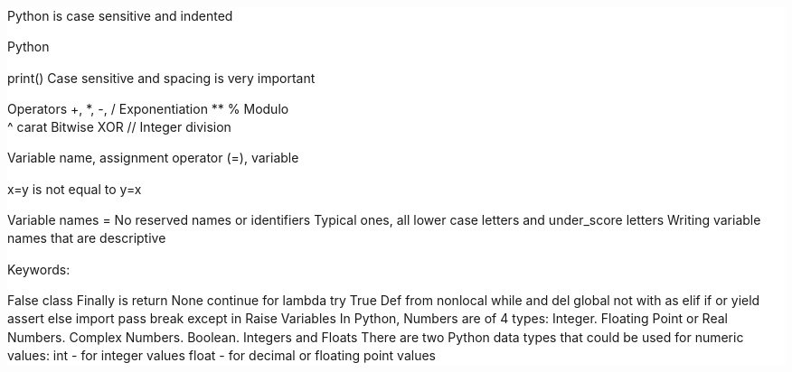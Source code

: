 Python is case sensitive and indented

Python

print()
Case sensitive and spacing is very important

Operators
+, *, -, /
Exponentiation **
% Modulo  
^ carat Bitwise XOR 
// Integer division

Variable name, assignment operator (=), variable

x=y is not equal to y=x

Variable names = No reserved names or identifiers
Typical ones, all lower case letters and under_score letters
Writing variable names that are descriptive

Keywords: 

False
class
Finally
is
return
None
continue
for
lambda
try
True
Def
from
nonlocal
while
and
del
global
not
with
as
elif
if
or
yield
assert
else
import
pass
break
except
in 
Raise
Variables
In Python, Numbers are of 4 types:
Integer.
Floating Point or Real Numbers.
Complex Numbers.
Boolean.
Integers and Floats
There are two Python data types that could be used for numeric values:
int - for integer values
float - for decimal or floating point values